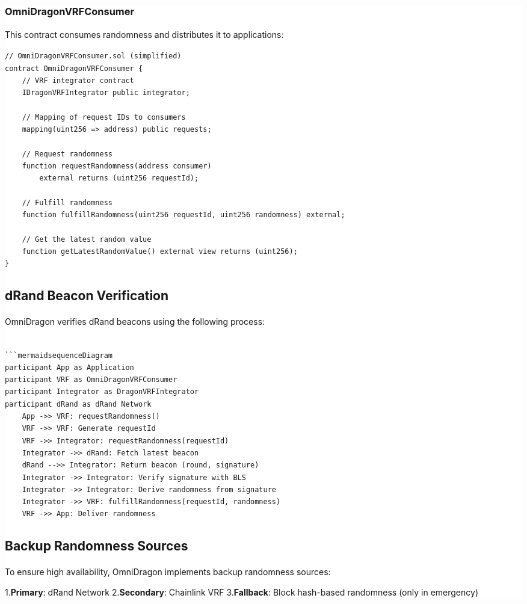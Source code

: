 ### OmniDragonVRFConsumer

This contract consumes randomness and distributes it to applications:

```solidity
// OmniDragonVRFConsumer.sol (simplified)
contract OmniDragonVRFConsumer {
    // VRF integrator contract
    IDragonVRFIntegrator public integrator;
    
    // Mapping of request IDs to consumers
    mapping(uint256 => address) public requests;
    
    // Request randomness
    function requestRandomness(address consumer) 
        external returns (uint256 requestId);
    
    // Fulfill randomness
    function fulfillRandomness(uint256 requestId, uint256 randomness) external;
    
    // Get the latest random value
    function getLatestRandomValue() external view returns (uint256);
}
```

## dRand Beacon Verification

OmniDragon verifies dRand beacons using the following process:
```

```mermaidsequenceDiagram
participant App as Application
participant VRF as OmniDragonVRFConsumer
participant Integrator as DragonVRFIntegrator
participant dRand as dRand Network
    App ->> VRF: requestRandomness()
    VRF ->> VRF: Generate requestId
    VRF ->> Integrator: requestRandomness(requestId)
    Integrator ->> dRand: Fetch latest beacon
    dRand -->> Integrator: Return beacon (round, signature)
    Integrator ->> Integrator: Verify signature with BLS
    Integrator ->> Integrator: Derive randomness from signature
    Integrator ->> VRF: fulfillRandomness(requestId, randomness)
    VRF ->> App: Deliver randomness
```

## Backup Randomness Sources

To ensure high availability, OmniDragon implements backup randomness sources:

1.**Primary**: dRand Network
2.**Secondary**: Chainlink VRF
3.**Fallback**: Block hash-based randomness (only in emergency)
